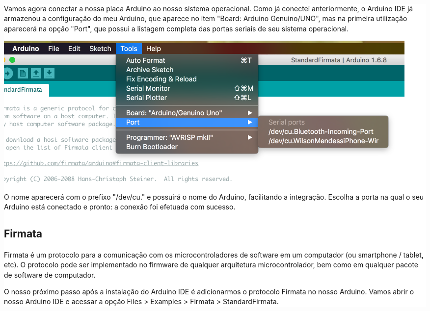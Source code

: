 Vamos agora conectar a nossa placa Arduino ao nosso sistema operacional. Como já conectei anteriormente, o Arduino IDE já armazenou a configuração do meu Arduino, que aparece no item "Board: Arduino Genuino/UNO", mas na primeira utilização aparecerá na opção "Port", que possui a listagem completa das portas seriais de seu sistema operacional.

![Integrando a placa Arduino ao sistema operacional](images/image33.png)

O nome aparecerá com o prefixo "/dev/cu." e possuirá o nome do Arduino, facilitando a integração. Escolha a porta na qual o seu Arduino está conectado e pronto: a conexão foi efetuada com sucesso.


## Firmata

Firmata é um protocolo para a comunicação com os microcontroladores de software em um computador (ou smartphone / tablet, etc). O protocolo pode ser implementado no firmware de qualquer arquitetura microcontrolador, bem como em qualquer pacote de software de computador.

O nosso próximo passo após a instalação do Arduino IDE é adicionarmos o protocolo Firmata no nosso Arduino. Vamos abrir o nosso Arduino IDE e acessar a opção Files > Examples > Firmata > StandardFirmata.
